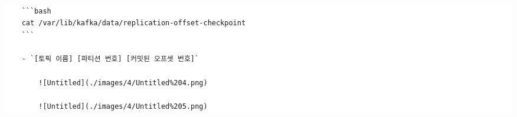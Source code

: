         ```bash
        cat /var/lib/kafka/data/replication-offset-checkpoint
        ```
        
        - `[토픽 이름] [파티션 번호] [커밋된 오프셋 번호]`
            
            ![Untitled](./images/4/Untitled%204.png)
            
            ![Untitled](./images/4/Untitled%205.png)
            